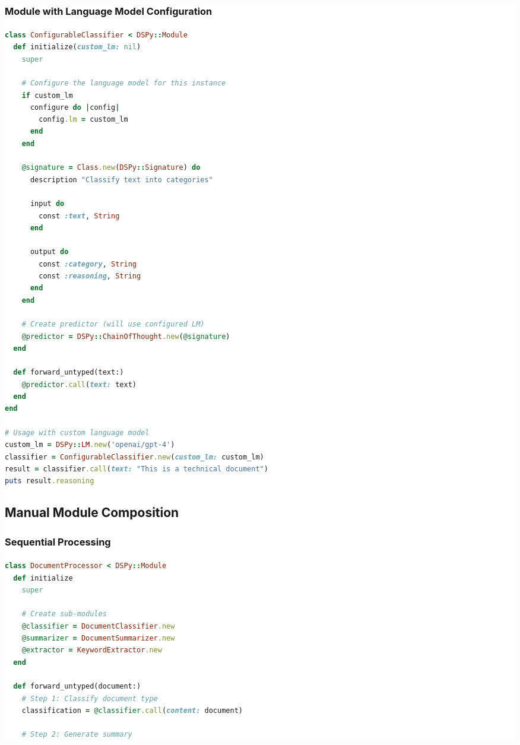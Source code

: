 ### Module with Language Model Configuration

```ruby
class ConfigurableClassifier < DSPy::Module
  def initialize(custom_lm: nil)
    super
    
    # Configure the language model for this instance
    if custom_lm
      configure do |config|
        config.lm = custom_lm
      end
    end
    
    @signature = Class.new(DSPy::Signature) do
      description "Classify text into categories"
      
      input do
        const :text, String
      end
      
      output do
        const :category, String
        const :reasoning, String
      end
    end
    
    # Create predictor (will use configured LM)
    @predictor = DSPy::ChainOfThought.new(@signature)
  end

  def forward_untyped(text:)
    @predictor.call(text: text)
  end
end

# Usage with custom language model
custom_lm = DSPy::LM.new('openai/gpt-4')
classifier = ConfigurableClassifier.new(custom_lm: custom_lm)
result = classifier.call(text: "This is a technical document")
puts result.reasoning
```

## Manual Module Composition

### Sequential Processing

```ruby
class DocumentProcessor < DSPy::Module
  def initialize
    super
    
    # Create sub-modules
    @classifier = DocumentClassifier.new
    @summarizer = DocumentSummarizer.new
    @extractor = KeywordExtractor.new
  end

  def forward_untyped(document:)
    # Step 1: Classify document type
    classification = @classifier.call(content: document)
    
    # Step 2: Generate summary
```